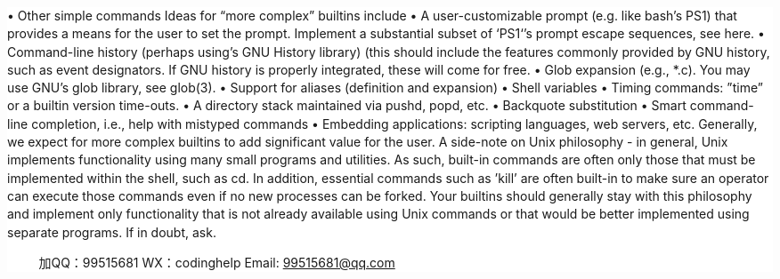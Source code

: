 • Other simple commands
Ideas for “more complex” builtins include
• A user-customizable prompt (e.g. like bash’s PS1) that provides a means for the user to set the prompt. Implement a substantial subset of ‘PS1‘’s prompt escape sequences, see here.
• Command-line history (perhaps using’s GNU History library) (this should include the features commonly provided by GNU history, such as event designators. If GNU history is properly integrated, these will come for free.
• Glob expansion (e.g., *.c). You may use GNU’s glob library, see glob(3).
• Support for aliases (definition and expansion)
• Shell variables
• Timing commands: ”time” or a builtin version time-outs.
• A directory stack maintained via pushd, popd, etc.
• Backquote substitution
• Smart command-line completion, i.e., help with mistyped commands
• Embedding applications: scripting languages, web servers, etc.
Generally, we expect for more complex builtins to add significant value for the user.
A side-note on Unix philosophy - in general, Unix implements functionality using many small programs and utilities. As such, built-in commands are often only those that must be implemented within the shell, such as cd. In addition, essential commands such as ’kill’ are often built-in to make sure an operator can execute those commands even if no new processes can be forked. Your builtins should generally stay with this philosophy and implement only functionality that is not already available using Unix commands or that would be better implemented using separate programs. If in doubt, ask.





         
加QQ：99515681  WX：codinghelp  Email: 99515681@qq.com
